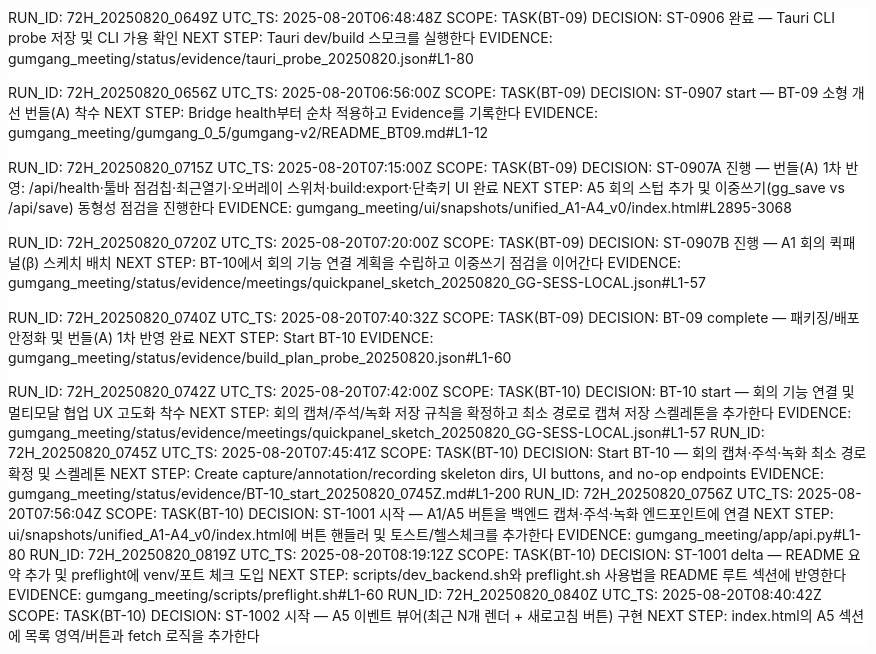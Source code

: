 RUN_ID: 72H_20250820_0649Z
UTC_TS: 2025-08-20T06:48:48Z
SCOPE: TASK(BT-09)
DECISION: ST-0906 완료 — Tauri CLI probe 저장 및 CLI 가용 확인
NEXT STEP: Tauri dev/build 스모크를 실행한다
EVIDENCE: gumgang_meeting/status/evidence/tauri_probe_20250820.json#L1-80

RUN_ID: 72H_20250820_0656Z
UTC_TS: 2025-08-20T06:56:00Z
SCOPE: TASK(BT-09)
DECISION: ST-0907 start — BT-09 소형 개선 번들(A) 착수
NEXT STEP: Bridge health부터 순차 적용하고 Evidence를 기록한다
EVIDENCE: gumgang_meeting/gumgang_0_5/gumgang-v2/README_BT09.md#L1-12

RUN_ID: 72H_20250820_0715Z
UTC_TS: 2025-08-20T07:15:00Z
SCOPE: TASK(BT-09)
DECISION: ST-0907A 진행 — 번들(A) 1차 반영: /api/health·툴바 점검칩·최근열기·오버레이 스위처·build:export·단축키 UI 완료
NEXT STEP: A5 회의 스텁 추가 및 이중쓰기(gg_save vs /api/save) 동형성 점검을 진행한다
EVIDENCE: gumgang_meeting/ui/snapshots/unified_A1-A4_v0/index.html#L2895-3068

RUN_ID: 72H_20250820_0720Z
UTC_TS: 2025-08-20T07:20:00Z
SCOPE: TASK(BT-09)
DECISION: ST-0907B 진행 — A1 회의 퀵패널(β) 스케치 배치
NEXT STEP: BT-10에서 회의 기능 연결 계획을 수립하고 이중쓰기 점검을 이어간다
EVIDENCE: gumgang_meeting/status/evidence/meetings/quickpanel_sketch_20250820_GG-SESS-LOCAL.json#L1-57

RUN_ID: 72H_20250820_0740Z
UTC_TS: 2025-08-20T07:40:32Z
SCOPE: TASK(BT-09)
DECISION: BT-09 complete — 패키징/배포 안정화 및 번들(A) 1차 반영 완료
NEXT STEP: Start BT-10
EVIDENCE: gumgang_meeting/status/evidence/build_plan_probe_20250820.json#L1-60

RUN_ID: 72H_20250820_0742Z
UTC_TS: 2025-08-20T07:42:00Z
SCOPE: TASK(BT-10)
DECISION: BT-10 start — 회의 기능 연결 및 멀티모달 협업 UX 고도화 착수
NEXT STEP: 회의 캡쳐/주석/녹화 저장 규칙을 확정하고 최소 경로로 캡쳐 저장 스켈레톤을 추가한다
EVIDENCE: gumgang_meeting/status/evidence/meetings/quickpanel_sketch_20250820_GG-SESS-LOCAL.json#L1-57
RUN_ID: 72H_20250820_0745Z
UTC_TS: 2025-08-20T07:45:41Z
SCOPE: TASK(BT-10)
DECISION: Start BT-10 — 회의 캡쳐·주석·녹화 최소 경로 확정 및 스켈레톤
NEXT STEP: Create capture/annotation/recording skeleton dirs, UI buttons, and no-op endpoints
EVIDENCE: gumgang_meeting/status/evidence/BT-10_start_20250820_0745Z.md#L1-200
RUN_ID: 72H_20250820_0756Z
UTC_TS: 2025-08-20T07:56:04Z
SCOPE: TASK(BT-10)
DECISION: ST-1001 시작 — A1/A5 버튼을 백엔드 캡쳐·주석·녹화 엔드포인트에 연결
NEXT STEP: ui/snapshots/unified_A1-A4_v0/index.html에 버튼 핸들러 및 토스트/헬스체크를 추가한다
EVIDENCE: gumgang_meeting/app/api.py#L1-80
RUN_ID: 72H_20250820_0819Z
UTC_TS: 2025-08-20T08:19:12Z
SCOPE: TASK(BT-10)
DECISION: ST-1001 delta — README 요약 추가 및 preflight에 venv/포트 체크 도입
NEXT STEP: scripts/dev_backend.sh와 preflight.sh 사용법을 README 루트 섹션에 반영한다
EVIDENCE: gumgang_meeting/scripts/preflight.sh#L1-60
RUN_ID: 72H_20250820_0840Z
UTC_TS: 2025-08-20T08:40:42Z
SCOPE: TASK(BT-10)
DECISION: ST-1002 시작 — A5 이벤트 뷰어(최근 N개 렌더 + 새로고침 버튼) 구현
NEXT STEP: index.html의 A5 섹션에 목록 영역/버튼과 fetch 로직을 추가한다
